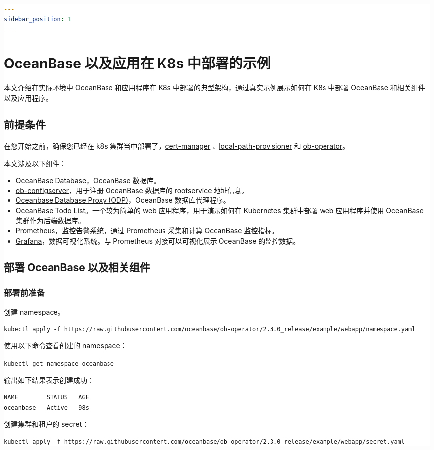 ```yaml
---
sidebar_position: 1
---
```


# OceanBase 以及应用在 K8s 中部署的示例

本文介绍在实际环境中 OceanBase 和应用程序在 K8s 中部署的典型架构，通过真实示例展示如何在 K8s 中部署 OceanBase 和相关组件以及应用程序。

## 前提条件

在您开始之前，确保您已经在 k8s 集群当中部署了，[cert-manager](https://cert-manager.io/docs/) 、[local-path-provisioner](https://github.com/rancher/local-path-provisioner) 和 [ob-operator](https://github.com/oceanbase/ob-operator)。

本文涉及以下组件：

* [OceanBase Database](https://github.com/oceanbase/oceanbase)，OceanBase 数据库。
* [ob-configserver](https://github.com/oceanbase/oceanbase/tree/master/tools/ob-configserver)，用于注册 OceanBase 数据库的 rootservice 地址信息。
* [Oceanbase Database Proxy (ODP)](https://github.com/oceanbase/obproxy)，OceanBase 数据库代理程序。
* [OceanBase Todo List](https://github.com/oceanbase/ob-operator/tree/master/distribution/oceanbase-todo)。一个较为简单的 web 应用程序，用于演示如何在 Kubernetes 集群中部署 web 应用程序并使用 OceanBase 集群作为后端数据库。
* [Prometheus](https://prometheus.io/)，监控告警系统，通过 Prometheus 采集和计算 OceanBase 监控指标。
* [Grafana](https://grafana.com/)，数据可视化系统。与 Prometheus 对接可以可视化展示 OceanBase 的监控数据。

## 部署 OceanBase 以及相关组件

### 部署前准备

创建 namespace。

```shell
kubectl apply -f https://raw.githubusercontent.com/oceanbase/ob-operator/2.3.0_release/example/webapp/namespace.yaml
```

使用以下命令查看创建的 namespace：

```shell
kubectl get namespace oceanbase
```

输出如下结果表示创建成功：

```shell
NAME        STATUS   AGE
oceanbase   Active   98s
```

创建集群和租户的 secret：

```shell
kubectl apply -f https://raw.githubusercontent.com/oceanbase/ob-operator/2.3.0_release/example/webapp/secret.yaml
```
